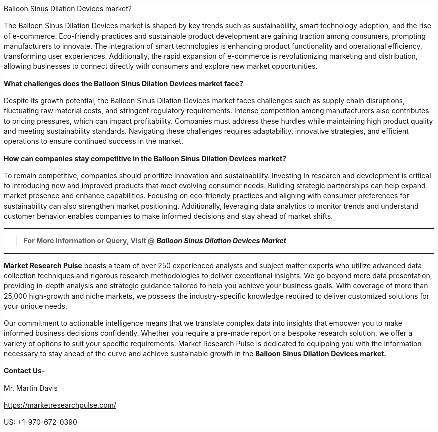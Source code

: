 Balloon Sinus Dilation Devices market?</strong></p><p>The Balloon Sinus Dilation Devices market is shaped by key trends such as sustainability, smart technology adoption, and the rise of e-commerce. Eco-friendly practices and sustainable product development are gaining traction among consumers, prompting manufacturers to innovate. The integration of smart technologies is enhancing product functionality and operational efficiency, transforming user experiences. Additionally, the rapid expansion of e-commerce is revolutionizing marketing and distribution, allowing businesses to connect directly with consumers and explore new market opportunities.</p><p><strong>What challenges does the Balloon Sinus Dilation Devices market face?</strong></p><p>Despite its growth potential, the Balloon Sinus Dilation Devices market faces challenges such as supply chain disruptions, fluctuating raw material costs, and stringent regulatory requirements. Intense competition among manufacturers also contributes to pricing pressures, which can impact profitability. Companies must address these hurdles while maintaining high product quality and meeting sustainability standards. Navigating these challenges requires adaptability, innovative strategies, and efficient operations to ensure continued success in the market.</p><p><strong>How can companies stay competitive in the Balloon Sinus Dilation Devices market?</strong></p><p>To remain competitive, companies should prioritize innovation and sustainability. Investing in research and development is critical to introducing new and improved products that meet evolving consumer needs. Building strategic partnerships can help expand market presence and enhance capabilities. Focusing on eco-friendly practices and aligning with consumer preferences for sustainability can also strengthen market positioning. Additionally, leveraging data analytics to monitor trends and understand customer behavior enables companies to make informed decisions and stay ahead of market shifts.</p><hr /><blockquote><p><strong>For More Information or Query, Visit @&nbsp;<em><a href="https://marketresearchpulse.com/report/110973/balloon-sinus-dilation-devices-market?utm_source=Linkedin&utm_medium=0110">Balloon Sinus Dilation Devices Market</a></em></strong></p></blockquote><hr /><p><strong>Market Research Pulse</strong> boasts a team of over 250 experienced analysts and subject matter experts who utilize advanced data collection techniques and rigorous research methodologies to deliver exceptional insights. We go beyond mere data presentation, providing in-depth analysis and strategic guidance tailored to help you achieve your business goals. With coverage of more than 25,000 high-growth and niche markets, we possess the industry-specific knowledge required to deliver customized solutions for your unique needs.</p><p>Our commitment to actionable intelligence means that we translate complex data into insights that empower you to make informed business decisions confidently. Whether you require a pre-made report or a bespoke research solution, we offer a variety of options to suit your specific requirements. Market Research Pulse is dedicated to equipping you with the information necessary to stay ahead of the curve and achieve sustainable growth in the <strong>Balloon Sinus Dilation Devices market.</strong></p><p><strong>Contact Us-</strong></p><p>Mr. Martin Davis</p><p>https://marketresearchpulse.com/</p><p>US: +1-970-672-0390</p>